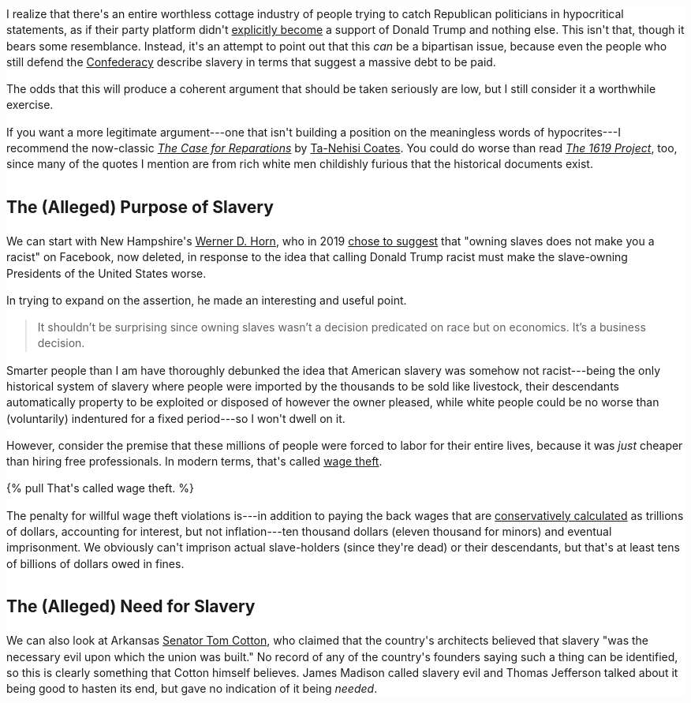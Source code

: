 I realize that there's an entire worthless cottage industry of people trying to catch Republican politicians in hypocritical statements, as if their party platform didn't [explicitly become](https://www.marketwatch.com/story/republicans-to-forego-party-platform-in-favor-of-full-support-for-trumps-agenda-2020-08-23) a support of Donald Trump and nothing else.  This isn't that, though it bears some resemblance.  Instead, it's an attempt to point out that this *can* be a bipartisan issue, because even the people who still defend the [Confederacy](https://en.wikipedia.org/wiki/Confederate_States_of_America) describe slavery in terms that suggest a massive debt to be paid.

The odds that this will produce a coherent argument that should be taken seriously are low, but I still consider it a worthwhile exercise.

If you want a more legitimate argument---one that isn't building a position on the meaningless words of hypocrites---I recommend the now-classic [*The Case for Reparations*](https://www.theatlantic.com/magazine/archive/2014/06/the-case-for-reparations/361631/) by [Ta-Nehisi Coates](https://en.wikipedia.org/wiki/Ta-Nehisi_Coates).  You could do worse than read [*The 1619 Project*](https://www.nytimes.com/interactive/2019/08/14/magazine/1619-america-slavery.html), too, since many of the quotes I mention are from rich white men childishly furious that the historical documents exist.

## The (Alleged) Purpose of Slavery

We can start with New Hampshire's [Werner D. Horn](https://en.wikipedia.org/wiki/Werner_D._Horn), who in 2019 [chose to suggest](https://www.theroot.com/a-republican-legislator-said-slavery-wasnt-racist-becau-1836644771) that "owning slaves does not make you a racist" on Facebook, now deleted, in response to the idea that calling Donald Trump racist must make the slave-owning Presidents of the United States worse.

In trying to expand on the assertion, he made an interesting and useful point.

 > It shouldn’t be surprising since owning slaves wasn’t a decision predicated on race but on economics. It’s a business decision.

Smarter people than I am have thoroughly debunked the idea that American slavery was somehow not racist---being the only historical system of slavery where people were imported by the thousands to be sold like livestock, their descendants automatically property to be exploited or disposed of however the owner pleased, while white people could be no worse than (voluntarily) indentured for a fixed period---so I won't dwell on it.

However, consider the premise that these millions of people were forced to labor for their entire lives, because it was *just* cheaper than hiring free professionals.  In modern terms, that's called [wage theft](https://en.wikipedia.org/wiki/Wage_theft).

{% pull That's called wage theft. %}

The penalty for willful wage theft violations is---in addition to paying the back wages that are [conservatively calculated](https://magazine.uconn.edu/2020/06/15/the-new-reparations-math/?s=09#) as trillions of dollars, accounting for interest, but not inflation---ten thousand dollars (eleven thousand for minors) and eventual imprisonment.  We obviously can't imprison actual slave-holders (since they're dead) or their descendants, but that's at least tens of billions of dollars owed in fines.

## The (Alleged) Need for Slavery

We can also look at Arkansas [Senator Tom Cotton](https://en.wikipedia.org/wiki/Tom_Cotton), who claimed that the country's architects believed that slavery "was the necessary evil upon which the union was built."  No record of any of the country's founders saying such a thing can be identified, so this is clearly something that Cotton himself believes.  James Madison called slavery evil and Thomas Jefferson talked about it being good to hasten its end, but gave no indication of it being *needed*.
